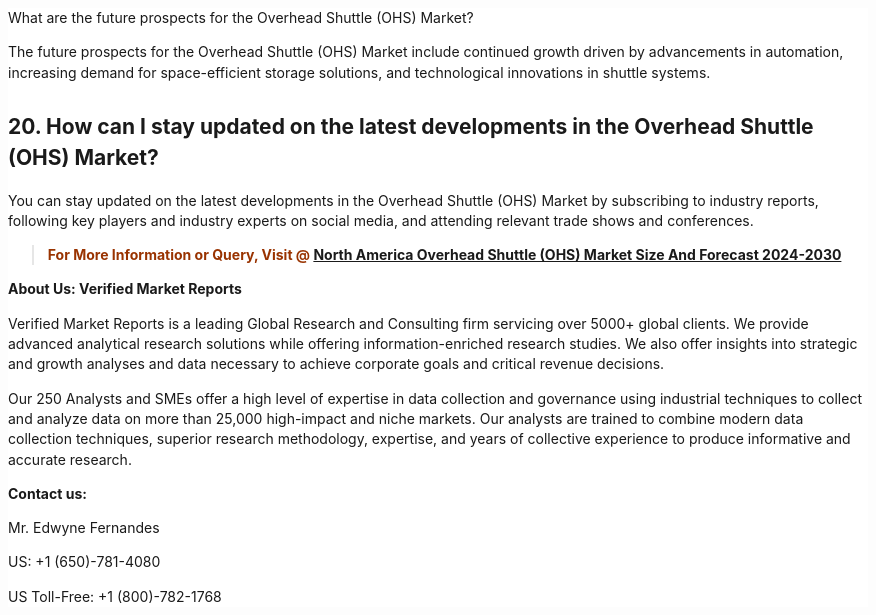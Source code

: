 What are the future prospects for the Overhead Shuttle (OHS) Market?</div><div></h2><p>The future prospects for the Overhead Shuttle (OHS) Market include continued growth driven by advancements in automation, increasing demand for space-efficient storage solutions, and technological innovations in shuttle systems.</p><h2>20. How can I stay updated on the latest developments in the Overhead Shuttle (OHS) Market?</div><div></h2><p>You can stay updated on the latest developments in the Overhead Shuttle (OHS) Market by subscribing to industry reports, following key players and industry experts on social media, and attending relevant trade shows and conferences.</p></body></html></p><blockquote><p><span style="color: #993300;"><strong>For More Information or Query, Visit @ <a href="https://www.verifiedmarketreports.com/product/overhead-shuttle-ohs-market/">North America Overhead Shuttle (OHS) Market Size And Forecast 2024-2030</a></strong></span></p></blockquote><p><strong>About Us: Verified Market Reports</strong></p><p>Verified Market Reports is a leading Global Research and Consulting firm servicing over 5000+ global clients. We provide advanced analytical research solutions while offering information-enriched research studies. We also offer insights into strategic and growth analyses and data necessary to achieve corporate goals and critical revenue decisions.</p><p>Our 250 Analysts and SMEs offer a high level of expertise in data collection and governance using industrial techniques to collect and analyze data on more than 25,000 high-impact and niche markets. Our analysts are trained to combine modern data collection techniques, superior research methodology, expertise, and years of collective experience to produce informative and accurate research.</p><p><strong>Contact us:</strong></p><p>Mr. Edwyne Fernandes</p><p>US: +1 (650)-781-4080</p><p>US Toll-Free: +1 (800)-782-1768</p>
